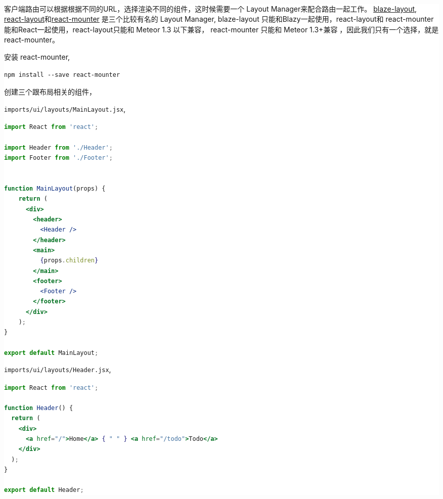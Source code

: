 
客户端路由可以根据根据不同的URL，选择渲染不同的组件，这时候需要一个 Layout Manager来配合路由一起工作。 [blaze-layout](https://github.com/kadirahq/blaze-layout), [react-layout](https://github.com/kadirahq/meteor-react-layout)和[react-mounter](https://github.com/kadirahq/react-mounter) 是三个比较有名的 Layout Manager, blaze-layout 只能和Blazy一起使用，react-layout和 react-mounter能和React一起使用，react-layout只能和 Meteor 1.3 以下兼容， react-mounter 只能和 Meteor 1.3+兼容 ，因此我们只有一个选择，就是 react-mounter。

安装 react-mounter,

    npm install --save react-mounter

创建三个跟布局相关的组件，

`imports/ui/layouts/MainLayout.jsx`,

```jsx
import React from 'react';

import Header from './Header';
import Footer from './Footer';


function MainLayout(props) {
	return (
      <div>
        <header>
          <Header />
        </header>
        <main>
          {props.children}
        </main>
        <footer>
          <Footer />
        </footer>
      </div>
    );
}

export default MainLayout;
```

`imports/ui/layouts/Header.jsx`,

```jsx
import React from 'react';

function Header() {
  return (
    <div>
      <a href="/">Home</a> { " " } <a href="/todo">Todo</a>
    </div>
  );
}

export default Header;
```
